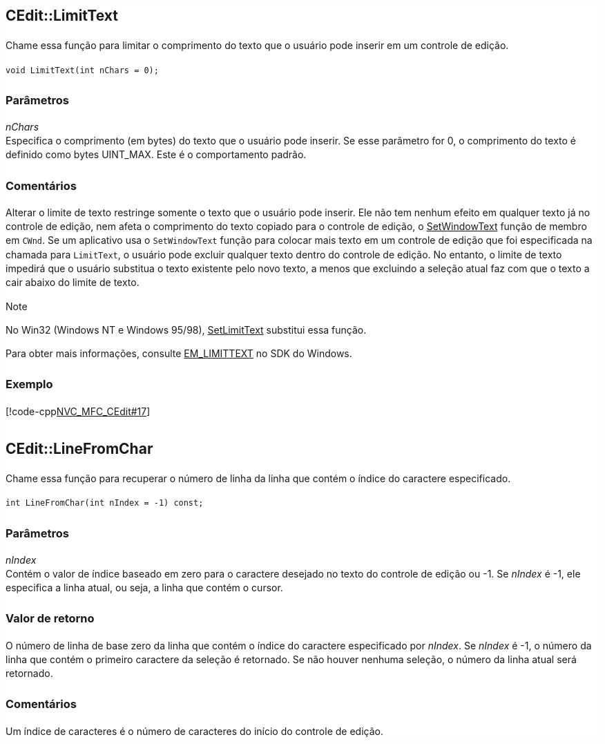 ##  <a name="limittext"></a>  CEdit::LimitText  
 Chame essa função para limitar o comprimento do texto que o usuário pode inserir em um controle de edição.  
  
```  
void LimitText(int nChars = 0);
```  
  
### <a name="parameters"></a>Parâmetros  
 *nChars*  
 Especifica o comprimento (em bytes) do texto que o usuário pode inserir. Se esse parâmetro for 0, o comprimento do texto é definido como bytes UINT_MAX. Este é o comportamento padrão.  
  
### <a name="remarks"></a>Comentários  
 Alterar o limite de texto restringe somente o texto que o usuário pode inserir. Ele não tem nenhum efeito em qualquer texto já no controle de edição, nem afeta o comprimento do texto copiado para o controle de edição, o [SetWindowText](cwnd-class.md#setwindowtext) função de membro em `CWnd`. Se um aplicativo usa o `SetWindowText` função para colocar mais texto em um controle de edição que foi especificada na chamada para `LimitText`, o usuário pode excluir qualquer texto dentro do controle de edição. No entanto, o limite de texto impedirá que o usuário substitua o texto existente pelo novo texto, a menos que excluindo a seleção atual faz com que o texto a cair abaixo do limite de texto.  
  
> [!NOTE]
>  No Win32 (Windows NT e Windows 95/98), [SetLimitText](#setlimittext) substitui essa função.  
  
 Para obter mais informações, consulte [EM_LIMITTEXT](http://msdn.microsoft.com/library/windows/desktop/bb761607) no SDK do Windows.  
  
### <a name="example"></a>Exemplo  
 [!code-cpp[NVC_MFC_CEdit#17](../../mfc/reference/codesnippet/cpp/cedit-class_16.cpp)]  
  
##  <a name="linefromchar"></a>  CEdit::LineFromChar  
 Chame essa função para recuperar o número de linha da linha que contém o índice do caractere especificado.  
  
```  
int LineFromChar(int nIndex = -1) const;  
```  
  
### <a name="parameters"></a>Parâmetros  
 *nIndex*  
 Contém o valor de índice baseado em zero para o caractere desejado no texto do controle de edição ou -1. Se *nIndex* é -1, ele especifica a linha atual, ou seja, a linha que contém o cursor.  
  
### <a name="return-value"></a>Valor de retorno  
 O número de linha de base zero da linha que contém o índice do caractere especificado por *nIndex*. Se *nIndex* é -1, o número da linha que contém o primeiro caractere da seleção é retornado. Se não houver nenhuma seleção, o número da linha atual será retornado.  
  
### <a name="remarks"></a>Comentários  
 Um índice de caracteres é o número de caracteres do início do controle de edição.  
  